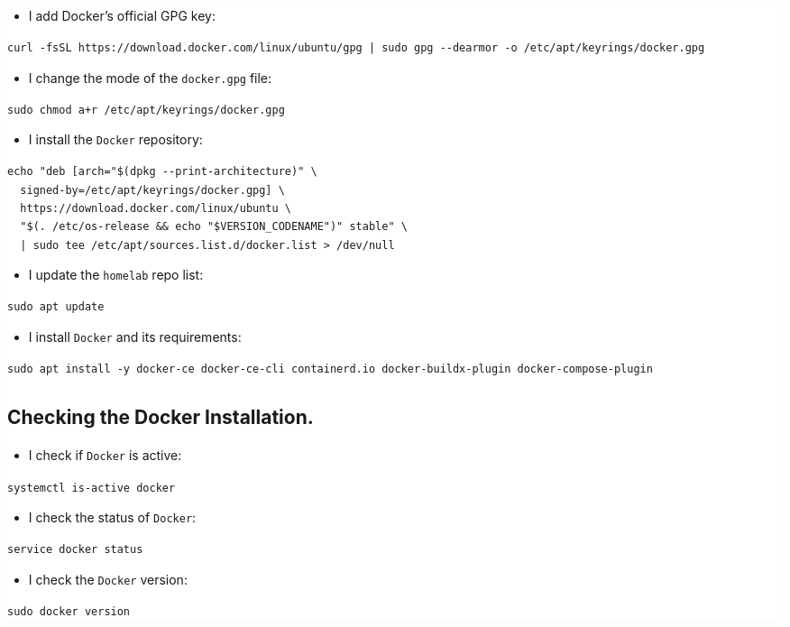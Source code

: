 * I add Docker’s official GPG key:
    

```plaintext
curl -fsSL https://download.docker.com/linux/ubuntu/gpg | sudo gpg --dearmor -o /etc/apt/keyrings/docker.gpg
```

* I change the mode of the `docker.gpg` file:
    

```plaintext
sudo chmod a+r /etc/apt/keyrings/docker.gpg
```

* I install the `Docker` repository:
    

```plaintext
echo "deb [arch="$(dpkg --print-architecture)" \
  signed-by=/etc/apt/keyrings/docker.gpg] \
  https://download.docker.com/linux/ubuntu \
  "$(. /etc/os-release && echo "$VERSION_CODENAME")" stable" \
  | sudo tee /etc/apt/sources.list.d/docker.list > /dev/null
```

* I update the `homelab` repo list:
    

```plaintext
sudo apt update
```

* I install `Docker` and its requirements:
    

```plaintext
sudo apt install -y docker-ce docker-ce-cli containerd.io docker-buildx-plugin docker-compose-plugin
```

## Checking the Docker Installation.

* I check if `Docker` is active:
    

```plaintext
systemctl is-active docker
```

* I check the status of `Docker`:
    

```plaintext
service docker status
```

* I check the `Docker` version:
    

```plaintext
sudo docker version
```
